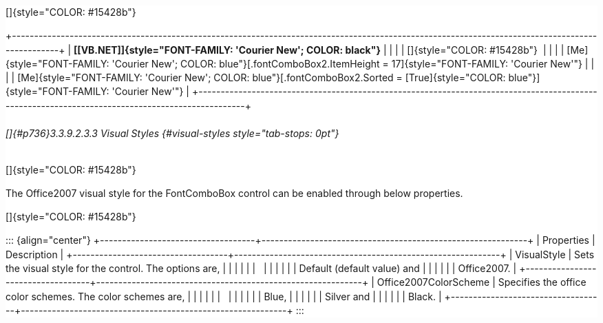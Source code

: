 []{style="COLOR: #15428b"} 

+------------------------------------------------------------------------------------------------------------------------------------------------+
| **[\[VB.NET\]]{style="FONT-FAMILY: 'Courier New'; COLOR: black"}**                                                                             |
|                                                                                                                                                |
| []{style="COLOR: #15428b"}                                                                                                                     |
|                                                                                                                                                |
| [Me]{style="FONT-FAMILY: 'Courier New'; COLOR: blue"}[.fontComboBox2.ItemHeight = 17]{style="FONT-FAMILY: 'Courier New'"}                      |
|                                                                                                                                                |
| [Me]{style="FONT-FAMILY: 'Courier New'; COLOR: blue"}[.fontComboBox2.Sorted = [True]{style="COLOR: blue"}]{style="FONT-FAMILY: 'Courier New'"} |
+------------------------------------------------------------------------------------------------------------------------------------------------+

###### []{#p736}3.3.9.2.3.3 Visual Styles {#visual-styles style="tab-stops: 0pt"}

[]{style="COLOR: #15428b"} 

The Office2007 visual style for the FontComboBox control can be enabled through below properties.

[]{style="COLOR: #15428b"} 

::: {align="center"}
+-----------------------------------+------------------------------------------------------------+
| Properties                        | Description                                                |
+-----------------------------------+------------------------------------------------------------+
| VisualStyle                       | Sets the visual style for the control. The options are,    |
|                                   |                                                            |
|                                   |                                                            |
|                                   |                                                            |
|                                   | Default (default value) and                                |
|                                   |                                                            |
|                                   | Office2007.                                                |
+-----------------------------------+------------------------------------------------------------+
| Office2007ColorScheme             | Specifies the office color schemes. The color schemes are, |
|                                   |                                                            |
|                                   |                                                            |
|                                   |                                                            |
|                                   | Blue,                                                      |
|                                   |                                                            |
|                                   | Silver and                                                 |
|                                   |                                                            |
|                                   | Black.                                                     |
+-----------------------------------+------------------------------------------------------------+
:::
